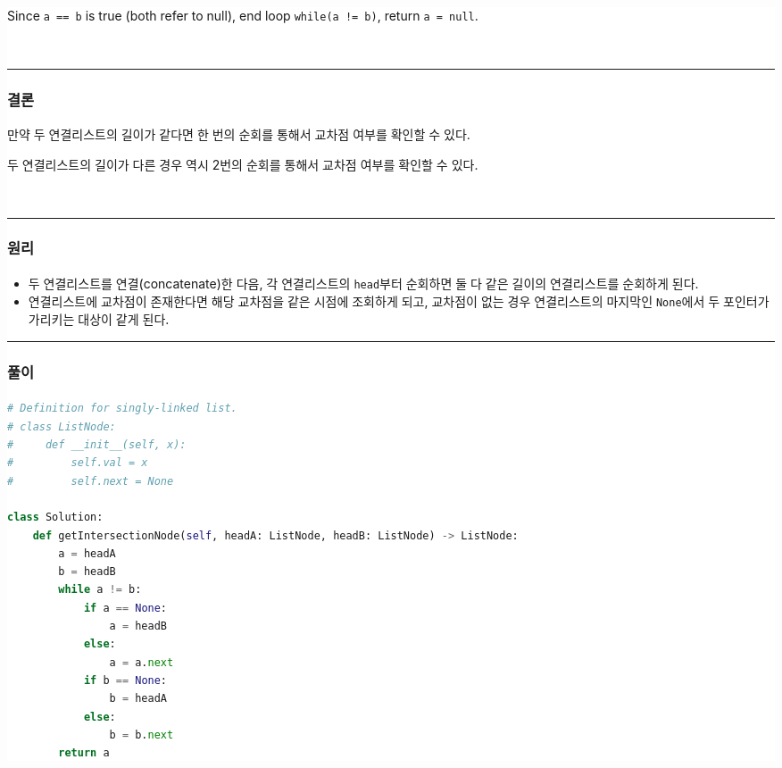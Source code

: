 

Since `a == b` is true (both refer to null), end loop `while(a != b)`, return `a = null`.

​     



---

### 결론

만약 두 연결리스트의 길이가 같다면 한 번의 순회를 통해서 교차점 여부를 확인할 수 있다.

두 연결리스트의 길이가 다른 경우 역시 2번의 순회를 통해서 교차점 여부를 확인할 수 있다.

​     



---

### 원리

* 두 연결리스트를 연결(concatenate)한 다음, 각 연결리스트의 `head`부터 순회하면 둘 다 같은 길이의 연결리스트를 순회하게 된다.
* 연결리스트에 교차점이 존재한다면  해당 교차점을 같은 시점에 조회하게 되고, 교차점이 없는 경우 연결리스트의 마지막인 `None`에서 두 포인터가 가리키는 대상이 같게 된다. 



---

### 풀이

```python
# Definition for singly-linked list.
# class ListNode:
#     def __init__(self, x):
#         self.val = x
#         self.next = None

class Solution:
    def getIntersectionNode(self, headA: ListNode, headB: ListNode) -> ListNode:
        a = headA
        b = headB
        while a != b:
            if a == None:
                a = headB
            else:
                a = a.next
            if b == None:
                b = headA
            else:
                b = b.next
        return a
```

